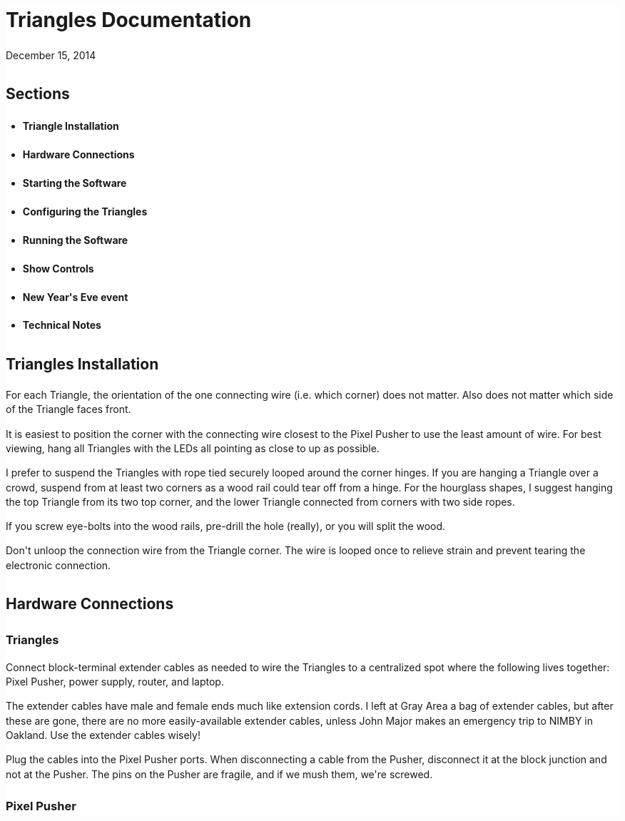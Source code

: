 # Triangles Documentation

December 15, 2014
<br>

## Sections

* #### Triangle Installation
* #### Hardware Connections
* #### Starting the Software
* #### Configuring the Triangles
* #### Running the Software
* #### Show Controls
* #### New Year's Eve event
* #### Technical Notes

## Triangles Installation

For each Triangle, the orientation of the one connecting wire (i.e. which corner) does not matter. Also does not matter which side of the Triangle faces front.

It is easiest to position the corner with the connecting wire closest to the Pixel Pusher to use the least amount of wire. For best viewing, hang all Triangles with the LEDs all pointing as close to up as possible.

I prefer to suspend the Triangles with rope tied securely looped around the corner hinges. If you are hanging a Triangle over a crowd, suspend from at least two corners as a wood rail could tear off from a hinge. For the hourglass shapes, I suggest hanging the top Triangle from its two top corner, and the lower Triangle connected from corners with two side ropes.

If you screw eye-bolts into the wood rails, pre-drill the hole (really), or you will split the wood.

Don't unloop the connection wire from the Triangle corner. The wire is looped once to relieve strain and prevent tearing the electronic connection.

## Hardware Connections

### Triangles

Connect block-terminal extender cables as needed to wire the Triangles to a centralized spot where the following lives together: Pixel Pusher, power supply, router, and laptop.

The extender cables have male and female ends much like extension cords. I left at Gray Area a bag of extender cables, but after these are gone, there are no more easily-available extender cables, unless John Major makes an emergency trip to NIMBY in Oakland. Use the extender cables wisely!

Plug the cables into the Pixel Pusher ports. When disconnecting a cable from the Pusher, disconnect it at the block junction and not at the Pusher. The pins on the Pusher are fragile, and if we mush them, we're screwed.

### Pixel Pusher
